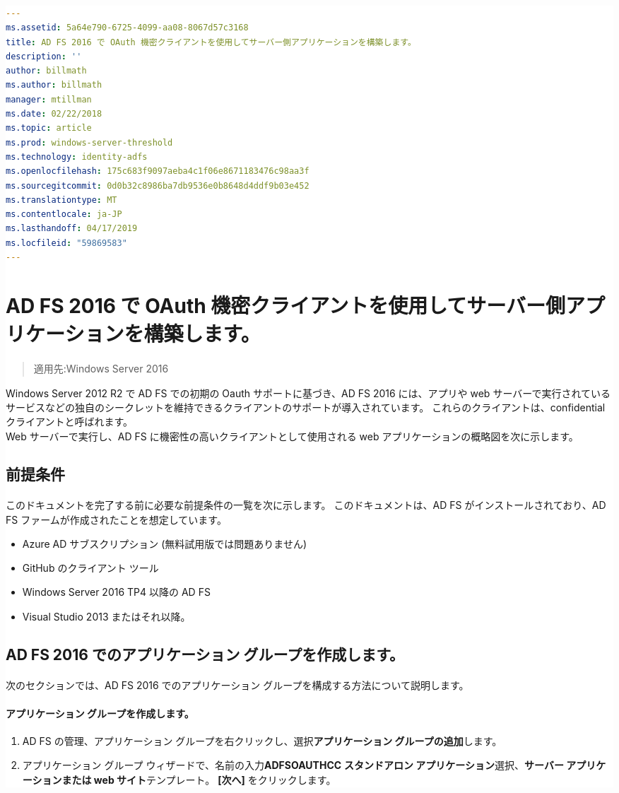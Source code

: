 ```yaml
---
ms.assetid: 5a64e790-6725-4099-aa08-8067d57c3168
title: AD FS 2016 で OAuth 機密クライアントを使用してサーバー側アプリケーションを構築します。
description: ''
author: billmath
ms.author: billmath
manager: mtillman
ms.date: 02/22/2018
ms.topic: article
ms.prod: windows-server-threshold
ms.technology: identity-adfs
ms.openlocfilehash: 175c683f9097aeba4c1f06e8671183476c98aa3f
ms.sourcegitcommit: 0d0b32c8986ba7db9536e0b8648d4ddf9b03e452
ms.translationtype: MT
ms.contentlocale: ja-JP
ms.lasthandoff: 04/17/2019
ms.locfileid: "59869583"
---
```

# <a name="build-a-server-side-application-using-oauth-confidential-clients-with-ad-fs-2016"></a>AD FS 2016 で OAuth 機密クライアントを使用してサーバー側アプリケーションを構築します。

>適用先:Windows Server 2016

Windows Server 2012 R2 で AD FS での初期の Oauth サポートに基づき、AD FS 2016 には、アプリや web サーバーで実行されているサービスなどの独自のシークレットを維持できるクライアントのサポートが導入されています。  これらのクライアントは、confidential クライアントと呼ばれます。    
Web サーバーで実行し、AD FS に機密性の高いクライアントとして使用される web アプリケーションの概略図を次に示します。  
  
## <a name="pre-requisites"></a>前提条件  
このドキュメントを完了する前に必要な前提条件の一覧を次に示します。 このドキュメントは、AD FS がインストールされており、AD FS ファームが作成されたことを想定しています。  
  
-   Azure AD サブスクリプション (無料試用版では問題ありません)  
  
-   GitHub のクライアント ツール  
  
-   Windows Server 2016 TP4 以降の AD FS  
  
-   Visual Studio 2013 またはそれ以降。  
  
## <a name="create-an-application-group-in-ad-fs-2016"></a>AD FS 2016 でのアプリケーション グループを作成します。  
次のセクションでは、AD FS 2016 でのアプリケーション グループを構成する方法について説明します。  
  
#### <a name="create-the-application-group"></a>アプリケーション グループを作成します。  
  
1.  AD FS の管理、アプリケーション グループを右クリックし、選択**アプリケーション グループの追加**します。  
  
2.  アプリケーション グループ ウィザードで、名前の入力**ADFSOAUTHCC** **スタンドアロン アプリケーション**選択、**サーバー アプリケーションまたは web サイト**テンプレート。  **[次へ]** をクリックします。  
  